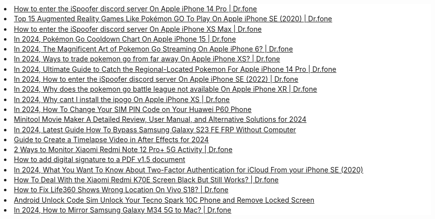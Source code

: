 <li><a href="https://ios-pokemon-go.techidaily.com/how-to-enter-the-ispoofer-discord-server-on-apple-iphone-14-pro-drfone-by-drfone-virtual-ios/"><u>How to enter the iSpoofer discord server On Apple iPhone 14 Pro | Dr.fone</u></a></li>
<li><a href="https://ios-pokemon-go.techidaily.com/top-15-augmented-reality-games-like-pokemon-go-to-play-on-apple-iphone-se-2020-drfone-by-drfone-virtual-ios/"><u>Top 15 Augmented Reality Games Like Pokémon GO To Play On Apple iPhone SE (2020) | Dr.fone</u></a></li>
<li><a href="https://ios-pokemon-go.techidaily.com/how-to-enter-the-ispoofer-discord-server-on-apple-iphone-xs-max-drfone-by-drfone-virtual-ios/"><u>How to enter the iSpoofer discord server On Apple iPhone XS Max | Dr.fone</u></a></li>
<li><a href="https://ios-pokemon-go.techidaily.com/in-2024-pokemon-go-cooldown-chart-on-apple-iphone-15-drfone-by-drfone-virtual-ios/"><u>In 2024, Pokémon Go Cooldown Chart On Apple iPhone 15 | Dr.fone</u></a></li>
<li><a href="https://ios-pokemon-go.techidaily.com/in-2024-the-magnificent-art-of-pokemon-go-streaming-on-apple-iphone-6-drfone-by-drfone-virtual-ios/"><u>In 2024, The Magnificent Art of Pokemon Go Streaming On Apple iPhone 6? | Dr.fone</u></a></li>
<li><a href="https://ios-pokemon-go.techidaily.com/in-2024-ways-to-trade-pokemon-go-from-far-away-on-apple-iphone-xs-drfone-by-drfone-virtual-ios/"><u>In 2024, Ways to trade pokemon go from far away On Apple iPhone XS? | Dr.fone</u></a></li>
<li><a href="https://ios-pokemon-go.techidaily.com/in-2024-ultimate-guide-to-catch-the-regional-located-pokemon-for-apple-iphone-14-pro-drfone-by-drfone-virtual-ios/"><u>In 2024, Ultimate Guide to Catch the Regional-Located Pokemon For Apple iPhone 14 Pro | Dr.fone</u></a></li>
<li><a href="https://ios-pokemon-go.techidaily.com/in-2024-how-to-enter-the-ispoofer-discord-server-on-apple-iphone-se-2022-drfone-by-drfone-virtual-ios/"><u>In 2024, How to enter the iSpoofer discord server On Apple iPhone SE (2022) | Dr.fone</u></a></li>
<li><a href="https://ios-pokemon-go.techidaily.com/in-2024-why-does-the-pokemon-go-battle-league-not-available-on-apple-iphone-xr-drfone-by-drfone-virtual-ios/"><u>In 2024, Why does the pokemon go battle league not available On Apple iPhone XR | Dr.fone</u></a></li>
<li><a href="https://ios-pokemon-go.techidaily.com/in-2024-why-cant-i-install-the-ipogo-on-apple-iphone-xs-drfone-by-drfone-virtual-ios/"><u>In 2024, Why cant I install the ipogo On Apple iPhone XS | Dr.fone</u></a></li>
<li><a href="https://sim-unlock.techidaily.com/in-2024-how-to-change-your-sim-pin-code-on-your-huawei-p60-phone-by-drfone-android/"><u>In 2024, How To Change Your SIM PIN Code on Your Huawei P60 Phone</u></a></li>
<li><a href="https://ai-video-apps.techidaily.com/minitool-movie-maker-a-detailed-review-user-manual-and-alternative-solutions-for-2024/"><u>Minitool Movie Maker A Detailed Review, User Manual, and Alternative Solutions for 2024</u></a></li>
<li><a href="https://android-frp.techidaily.com/in-2024-latest-guide-how-to-bypass-samsung-galaxy-s23-fe-frp-without-computer-by-drfone-android/"><u>In 2024, Latest Guide How To Bypass Samsung Galaxy S23 FE FRP Without Computer</u></a></li>
<li><a href="https://ai-editing-video.techidaily.com/guide-to-create-a-timelapse-video-in-after-effects-for-2024/"><u>Guide to Create a Timelapse Video in After Effects for 2024</u></a></li>
<li><a href="https://android-location-track.techidaily.com/2-ways-to-monitor-xiaomi-redmi-note-12-proplus-5g-activity-drfone-by-drfone-virtual-android/"><u>2 Ways to Monitor Xiaomi Redmi Note 12 Pro+ 5G Activity | Dr.fone</u></a></li>
<li><a href="https://phone-solutions.techidaily.com/how-to-add-digital-signature-to-a-pdf-v15-document-by-ldigisigner-sign-a-pdf-sign-a-pdf/"><u>How to add digital signature to a PDF v1.5 document</u></a></li>
<li><a href="https://activate-lock.techidaily.com/in-2024-what-you-want-to-know-about-two-factor-authentication-for-icloud-from-your-iphone-se-2020-by-drfone-ios/"><u>In 2024, What You Want To Know About Two-Factor Authentication for iCloud From your iPhone SE (2020)</u></a></li>
<li><a href="https://change-location.techidaily.com/how-to-deal-with-the-xiaomi-redmi-k70e-screen-black-but-still-works-drfone-by-drfone-fix-android-problems-fix-android-problems/"><u>How To Deal With the Xiaomi Redmi K70E Screen Black But Still Works? | Dr.fone</u></a></li>
<li><a href="https://fake-location.techidaily.com/how-to-fix-life360-shows-wrong-location-on-vivo-s18-drfone-by-drfone-virtual-android/"><u>How to Fix Life360 Shows Wrong Location On Vivo S18? | Dr.fone</u></a></li>
<li><a href="https://sim-unlock.techidaily.com/android-unlock-code-sim-unlock-your-tecno-spark-10c-phone-and-remove-locked-screen-by-drfone-android/"><u>Android Unlock Code Sim Unlock Your Tecno Spark 10C Phone and Remove Locked Screen</u></a></li>
<li><a href="https://screen-mirror.techidaily.com/in-2024-how-to-mirror-samsung-galaxy-m34-5g-to-mac-drfone-by-drfone-android/"><u>In 2024, How to Mirror Samsung Galaxy M34 5G to Mac? | Dr.fone</u></a></li>